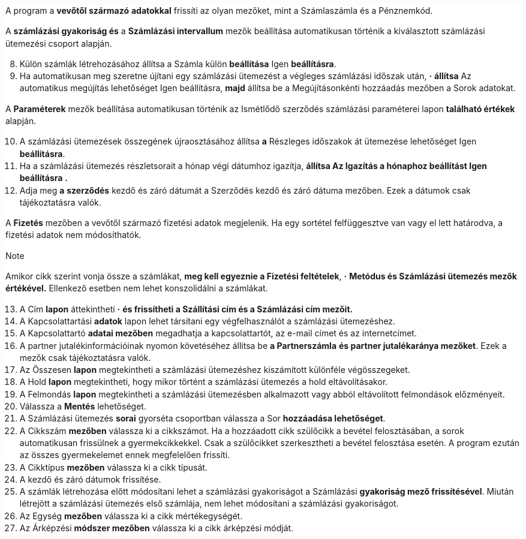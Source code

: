 A program a **vevőtől származó** **adatokkal** frissíti az olyan mezőket, mint a Számlaszámla és a Pénznemkód.

A **számlázási gyakoriság és** a **Számlázási intervallum** mezők beállítása automatikusan történik a kiválasztott számlázási ütemezési csoport alapján.

8. Külön számlák létrehozásához állítsa a Számla külön **beállítása** Igen **beállításra**.
9. Ha automatikusan meg szeretne újítani egy számlázási ütemezést a végleges számlázási időszak után, **·** **állítsa** Az automatikus megújítás lehetőséget Igen beállításra, **majd** állítsa be a Megújításonkénti hozzáadás mezőben a Sorok adatokat.

A **Paraméterek** mezők beállítása automatikusan történik az Ismétlődő szerződés számlázási paraméterei lapon **található értékek** alapján.

10. A számlázási ütemezések összegének újraosztásához állítsa **a** Részleges időszakok át ütemezése lehetőséget Igen **beállításra**.
11. Ha a számlázási ütemezés részletsorait a hónap végi dátumhoz igazítja, **állítsa Az Igazítás a hónaphoz beállítást Igen beállításra** **.**
12. Adja meg **a** **szerződés** kezdő és záró dátumát a Szerződés kezdő és záró dátuma mezőben. Ezek a dátumok csak tájékoztatásra valók.

A **Fizetés** mezőben a vevőtől származó fizetési adatok megjelenik. Ha egy sortétel felfüggesztve van vagy el lett határodva, a fizetési adatok nem módosíthatók.

> [!NOTE]
> Amikor cikk szerint vonja össze a számlákat, **meg kell egyeznie a Fizetési feltételek**, **·** **Metódus és Számlázási ütemezés mezők értékével.** Ellenkező esetben nem lehet konszolidálni a számlákat.

13. A Cím **lapon** áttekintheti **·** **és frissítheti a Szállítási cím és a Számlázási cím mezőit.**
14. A Kapcsolattartási **adatok** lapon lehet társítani egy végfelhasználót a számlázási ütemezéshez.
15. A Kapcsolattartó **adatai mezőben** megadhatja a kapcsolattartót, az e-mail címet és az internetcímet.
16. A partner jutalékinformációinak nyomon követéséhez állítsa be **a Partnerszámla** **és partner jutalékaránya mezőket**. Ezek a mezők csak tájékoztatásra valók.
17. Az Összesen **lapon** megtekintheti a számlázási ütemezéshez kiszámított különféle végösszegeket.
18. A Hold **lapon** megtekintheti, hogy mikor történt a számlázási ütemezés a hold eltávolításakor.
19. A Felmondás **lapon** megtekintheti a számlázási ütemezésben alkalmazott vagy abból eltávolított felmondások előzményeit.
20. Válassza a **Mentés** lehetőséget.
21. A Számlázási ütemezés **sorai** gyorséta csoportban válassza a Sor **hozzáadása lehetőséget**.
22. A Cikkszám **mezőben** válassza ki a cikkszámot. Ha a hozzáadott cikk szülőcikk a bevétel felosztásában, a sorok automatikusan frissülnek a gyermekcikkekkel. Csak a szülőcikket szerkesztheti a bevétel felosztása esetén. A program ezután az összes gyermekelemet ennek megfelelően frissíti.
23. A Cikktípus **mezőben** válassza ki a cikk típusát.
24. A kezdő és záró dátumok frissítése.
25. A számlák létrehozása előtt módosítani lehet a számlázási gyakoriságot a Számlázási **gyakoriság mező frissítésével**. Miután létrejött a számlázási ütemezés első számlája, nem lehet módosítani a számlázási gyakoriságot.
26. Az Egység **mezőben** válassza ki a cikk mértékegységét.
27. Az Árképzési **módszer mezőben** válassza ki a cikk árképzési módját.
